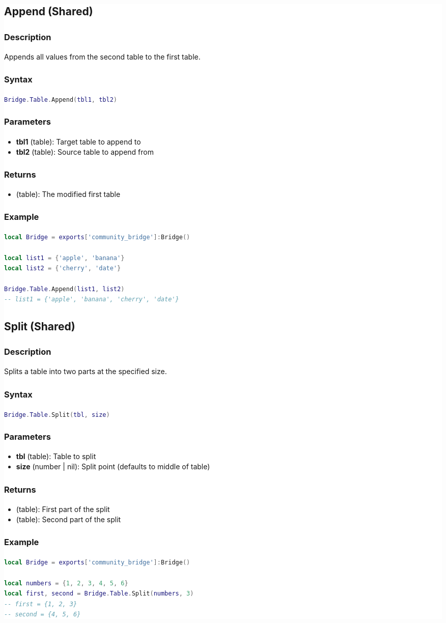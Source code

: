 ## Append (Shared)

### Description
Appends all values from the second table to the first table.

### Syntax
```lua
Bridge.Table.Append(tbl1, tbl2)
```

### Parameters
- **tbl1** (table): Target table to append to
- **tbl2** (table): Source table to append from

### Returns
- (table): The modified first table

### Example
```lua
local Bridge = exports['community_bridge']:Bridge()

local list1 = {'apple', 'banana'}
local list2 = {'cherry', 'date'}

Bridge.Table.Append(list1, list2)
-- list1 = {'apple', 'banana', 'cherry', 'date'}
```

## Split (Shared)

### Description
Splits a table into two parts at the specified size.

### Syntax
```lua
Bridge.Table.Split(tbl, size)
```

### Parameters
- **tbl** (table): Table to split
- **size** (number | nil): Split point (defaults to middle of table)

### Returns
- (table): First part of the split
- (table): Second part of the split

### Example
```lua
local Bridge = exports['community_bridge']:Bridge()

local numbers = {1, 2, 3, 4, 5, 6}
local first, second = Bridge.Table.Split(numbers, 3)
-- first = {1, 2, 3}
-- second = {4, 5, 6}
```
